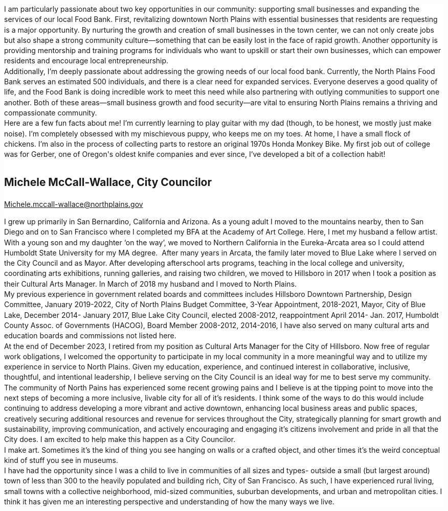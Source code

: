 I am particularly passionate about two key opportunities in our community: supporting small businesses and expanding the services of our local Food Bank. First, revitalizing downtown North Plains with essential businesses that residents are requesting is a major opportunity. By nurturing the growth and creation of small businesses in the town center, we can not only create jobs but also shape a strong community culture—something that can be easily lost in the face of rapid growth. Another opportunity is providing mentorship and training programs for individuals who want to upskill or start their own businesses, which can empower residents and encourage local entrepreneurship.  
Additionally, I’m deeply passionate about addressing the growing needs of our local food bank. Currently, the North Plains Food Bank serves an estimated 500 individuals, and there is a clear need for expanded services. Everyone deserves a good quality of life, and the Food Bank is doing incredible work to meet this need while also partnering with outlying communities to support one another. Both of these areas—small business growth and food security—are vital to ensuring North Plains remains a thriving and compassionate community.  
Here are a few fun facts about me! I’m currently learning to play guitar with my dad (though, to be honest, we mostly just make noise). I’m completely obsessed with my mischievous puppy, who keeps me on my toes. At home, I have a small flock of chickens. I’m also in the process of collecting parts to restore an original 1970s Honda Monkey Bike. My first job out of college was for Gerber, one of Oregon's oldest knife companies and ever since, I’ve developed a bit of a collection habit!

## Michele McCall-Wallace, City Councilor

Michele.mccall-wallace@northplains.gov

I grew up primarily in San Bernardino, California and Arizona. As a young adult I moved to the mountains nearby, then to San Diego and on to San Francisco where I completed my BFA at the Academy of Art College. Here, I met my husband a fellow artist. With a young son and my daughter ‘on the way’, we moved to Northern California in the Eureka-Arcata area so I could attend Humboldt State University for my MA degree.  After many years in Arcata, the family later moved to Blue Lake where I served on the City Council and as Mayor. After developing afterschool arts programs, teaching in the local college and university, coordinating arts exhibitions, running galleries, and raising two children, we moved to Hillsboro in 2017 when I took a position as their Cultural Arts Manager. In March of 2018 my husband and I moved to North Plains.  
My previous experience in government related boards and committees includes Hillsboro Downtown Partnership, Design Committee, January 2019-2022, City of North Plains Budget Committee, 3-Year Appointment, 2018-2021, Mayor, City of Blue Lake, December 2014- January 2017, Blue Lake City Council, elected 2008-2012, reappointment April 2014- Jan. 2017, Humboldt County Assoc. of Governments (HACOG), Board Member 2008-2012, 2014-2016, I have also served on many cultural arts and education boards and commissions not listed here.  
At the end of December 2023, I retired from my position as Cultural Arts Manager for the City of Hillsboro. Now free of regular work obligations, I welcomed the opportunity to participate in my local community in a more meaningful way and to utilize my experience in service to North Plains. Given my education, experience, and continued interest in collaborative, inclusive, thoughtful, and intentional leadership, I believe serving on the City Council is an ideal way for me to best serve my community.  
The community of North Pains has experienced some recent growing pains and I believe is at the tipping point to move into the next steps of becoming a more inclusive, livable city for all of it’s residents. I think some of the ways to do this would include continuing to address developing a more vibrant and active downtown, enhancing local business areas and public spaces, creatively securing additional resources and revenue for services throughout the City, strategically planning for smart growth and sustainability, improving communication, and actively encouraging and engaging it’s citizens involvement and pride in all that the City does. I am excited to help make this happen as a City Councilor.  
I make art. Sometimes it’s the kind of thing you see hanging on walls or a crafted object, and other times it’s the weird conceptual kind of stuff you see in museums.  
I have had the opportunity since I was a child to live in communities of all sizes and types- outside a small (but largest around) town of less than 300 to the heavily populated and building rich, City of San Francisco. As such, I have experienced rural living, small towns with a collective neighborhood, mid-sized communities, suburban developments, and urban and metropolitan cities. I think it has given me an interesting perspective and understanding of how the many ways we live.
